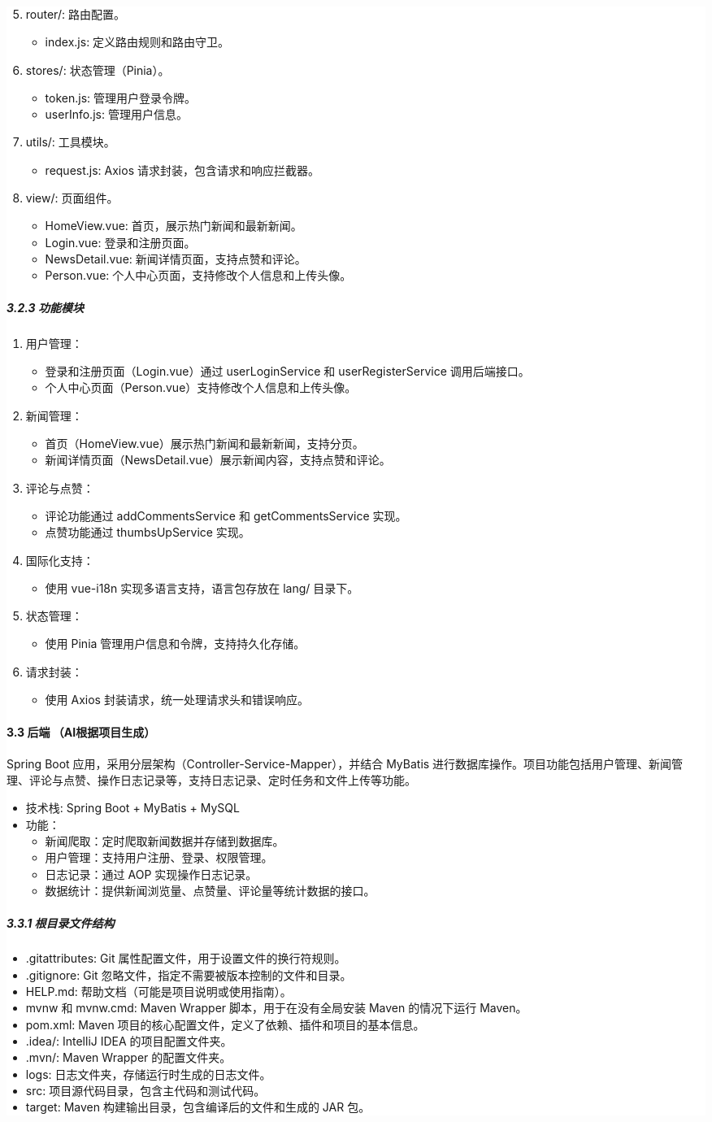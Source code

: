 5. router/: 路由配置。
   - index.js: 定义路由规则和路由守卫。

6. stores/: 状态管理（Pinia）。
   - token.js: 管理用户登录令牌。
   - userInfo.js: 管理用户信息。

7. utils/: 工具模块。
   - request.js: Axios 请求封装，包含请求和响应拦截器。

8. view/: 页面组件。
   - HomeView.vue: 首页，展示热门新闻和最新新闻。
   - Login.vue: 登录和注册页面。
   - NewsDetail.vue: 新闻详情页面，支持点赞和评论。
   - Person.vue: 个人中心页面，支持修改个人信息和上传头像。

##### 3.2.3 功能模块

1. 用户管理：
   - 登录和注册页面（Login.vue）通过 userLoginService 和 userRegisterService 调用后端接口。
   - 个人中心页面（Person.vue）支持修改个人信息和上传头像。

2. 新闻管理：
   - 首页（HomeView.vue）展示热门新闻和最新新闻，支持分页。
   - 新闻详情页面（NewsDetail.vue）展示新闻内容，支持点赞和评论。

3. 评论与点赞：
   - 评论功能通过 addCommentsService 和 getCommentsService 实现。
   - 点赞功能通过 thumbsUpService 实现。

4. 国际化支持：
   - 使用 vue-i18n 实现多语言支持，语言包存放在 lang/ 目录下。

5. 状态管理：
   - 使用 Pinia 管理用户信息和令牌，支持持久化存储。

6. 请求封装：
   - 使用 Axios 封装请求，统一处理请求头和错误响应。

#### 3.3 后端 （AI根据项目生成）

Spring Boot 应用，采用分层架构（Controller-Service-Mapper），并结合 MyBatis 进行数据库操作。项目功能包括用户管理、新闻管理、评论与点赞、操作日志记录等，支持日志记录、定时任务和文件上传等功能。

- 技术栈: Spring Boot + MyBatis + MySQL
- 功能：
  - 新闻爬取：定时爬取新闻数据并存储到数据库。
  - 用户管理：支持用户注册、登录、权限管理。
  - 日志记录：通过 AOP 实现操作日志记录。
  - 数据统计：提供新闻浏览量、点赞量、评论量等统计数据的接口。

##### 3.3.1 根目录文件结构

- .gitattributes: Git 属性配置文件，用于设置文件的换行符规则。
- .gitignore: Git 忽略文件，指定不需要被版本控制的文件和目录。
- HELP.md: 帮助文档（可能是项目说明或使用指南）。
- mvnw 和 mvnw.cmd: Maven Wrapper 脚本，用于在没有全局安装 Maven 的情况下运行 Maven。
- pom.xml: Maven 项目的核心配置文件，定义了依赖、插件和项目的基本信息。
- .idea/: IntelliJ IDEA 的项目配置文件夹。
- .mvn/: Maven Wrapper 的配置文件夹。
- logs: 日志文件夹，存储运行时生成的日志文件。
- src: 项目源代码目录，包含主代码和测试代码。
- target: Maven 构建输出目录，包含编译后的文件和生成的 JAR 包。
